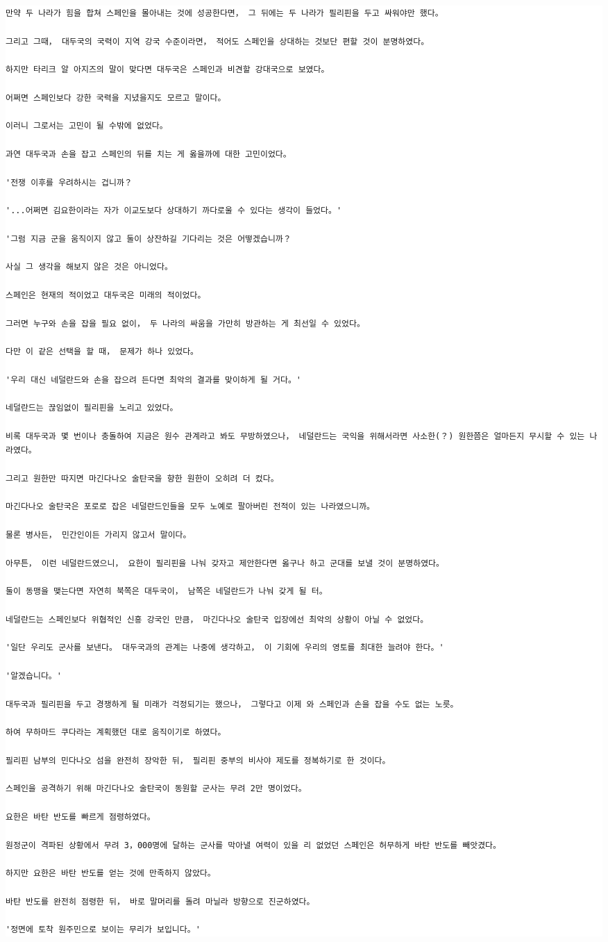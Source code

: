 	만약 두 나라가 힘을 합쳐 스페인을 몰아내는 것에 성공한다면， 그 뒤에는 두 나라가 필리핀을 두고 싸워야만 했다。

	그리고 그때， 대두국의 국력이 지역 강국 수준이라면， 적어도 스페인을 상대하는 것보단 편할 것이 분명하였다。

	하지만 타리크 알 아지즈의 말이 맞다면 대두국은 스페인과 비견할 강대국으로 보였다。

	어쩌면 스페인보다 강한 국력을 지녔을지도 모르고 말이다。

	이러니 그로서는 고민이 될 수밖에 없었다。

	과연 대두국과 손을 잡고 스페인의 뒤를 치는 게 옳을까에 대한 고민이었다。

	'전쟁 이후를 우려하시는 겁니까？

	'...어쩌면 김요한이라는 자가 이교도보다 상대하기 까다로울 수 있다는 생각이 들었다。'

	'그럼 지금 군을 움직이지 않고 둘이 상잔하길 기다리는 것은 어떻겠습니까？

	사실 그 생각을 해보지 않은 것은 아니었다。

	스페인은 현재의 적이었고 대두국은 미래의 적이었다。

	그러면 누구와 손을 잡을 필요 없이， 두 나라의 싸움을 가만히 방관하는 게 최선일 수 있었다。

	다만 이 같은 선택을 할 때， 문제가 하나 있었다。

	'우리 대신 네덜란드와 손을 잡으려 든다면 최악의 결과를 맞이하게 될 거다。'

	네덜란드는 끊임없이 필리핀을 노리고 있었다。

	비록 대두국과 몇 번이나 충돌하여 지금은 원수 관계라고 봐도 무방하였으나， 네덜란드는 국익을 위해서라면 사소한(？) 원한쯤은 얼마든지 무시할 수 있는 나라였다。

	그리고 원한만 따지면 마긴다나오 술탄국을 향한 원한이 오히려 더 컸다。

	마긴다나오 술탄국은 포로로 잡은 네덜란드인들을 모두 노예로 팔아버린 전적이 있는 나라였으니까。

	물론 병사든， 민간인이든 가리지 않고서 말이다。

	아무튼， 이런 네덜란드였으니， 요한이 필리핀을 나눠 갖자고 제안한다면 옳구나 하고 군대를 보낼 것이 분명하였다。

	둘이 동맹을 맺는다면 자연히 북쪽은 대두국이， 남쪽은 네덜란드가 나눠 갖게 될 터。

	네덜란드는 스페인보다 위협적인 신흥 강국인 만큼， 마긴다나오 술탄국 입장에선 최악의 상황이 아닐 수 없었다。

	'일단 우리도 군사를 보낸다。 대두국과의 관계는 나중에 생각하고， 이 기회에 우리의 영토를 최대한 늘려야 한다。'

	'알겠습니다。'

	대두국과 필리핀을 두고 경쟁하게 될 미래가 걱정되기는 했으나， 그렇다고 이제 와 스페인과 손을 잡을 수도 없는 노릇。

	하여 무하마드 쿠다라는 계획했던 대로 움직이기로 하였다。

	필리핀 남부의 민다나오 섬을 완전히 장악한 뒤， 필리핀 중부의 비사야 제도를 정복하기로 한 것이다。

	스페인을 공격하기 위해 마긴다나오 술탄국이 동원할 군사는 무려 2만 명이었다。

	요한은 바탄 반도를 빠르게 점령하였다。

	원정군이 격파된 상황에서 무려 3，000명에 달하는 군사를 막아낼 여력이 있을 리 없었던 스페인은 허무하게 바탄 반도를 빼앗겼다。

	하지만 요한은 바탄 반도를 얻는 것에 만족하지 않았다。

	바탄 반도를 완전히 점령한 뒤， 바로 말머리를 돌려 마닐라 방향으로 진군하였다。

	'정면에 토착 원주민으로 보이는 무리가 보입니다。'
